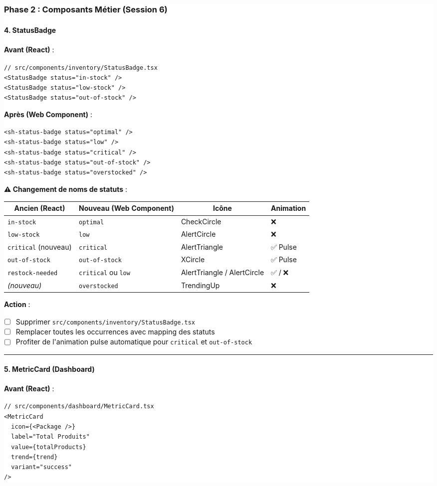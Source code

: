 
### Phase 2 : Composants Métier (Session 6)

#### 4. StatusBadge

**Avant (React)** :
```tsx
// src/components/inventory/StatusBadge.tsx
<StatusBadge status="in-stock" />
<StatusBadge status="low-stock" />
<StatusBadge status="out-of-stock" />
```

**Après (Web Component)** :
```tsx
<sh-status-badge status="optimal" />
<sh-status-badge status="low" />
<sh-status-badge status="critical" />
<sh-status-badge status="out-of-stock" />
<sh-status-badge status="overstocked" />
```

**⚠️ Changement de noms de statuts** :

| Ancien (React) | Nouveau (Web Component) | Icône | Animation |
|----------------|-------------------------|-------|-----------|
| `in-stock` | `optimal` | CheckCircle | ❌ |
| `low-stock` | `low` | AlertCircle | ❌ |
| `critical` (nouveau) | `critical` | AlertTriangle | ✅ Pulse |
| `out-of-stock` | `out-of-stock` | XCircle | ✅ Pulse |
| `restock-needed` | `critical` ou `low` | AlertTriangle / AlertCircle | ✅ / ❌ |
| *(nouveau)* | `overstocked` | TrendingUp | ❌ |

**Action** :
- [ ] Supprimer `src/components/inventory/StatusBadge.tsx`
- [ ] Remplacer toutes les occurrences avec mapping des statuts
- [ ] Profiter de l'animation pulse automatique pour `critical` et `out-of-stock`

---

#### 5. MetricCard (Dashboard)

**Avant (React)** :
```tsx
// src/components/dashboard/MetricCard.tsx
<MetricCard
  icon={<Package />}
  label="Total Produits"
  value={totalProducts}
  trend={trend}
  variant="success"
/>
```
